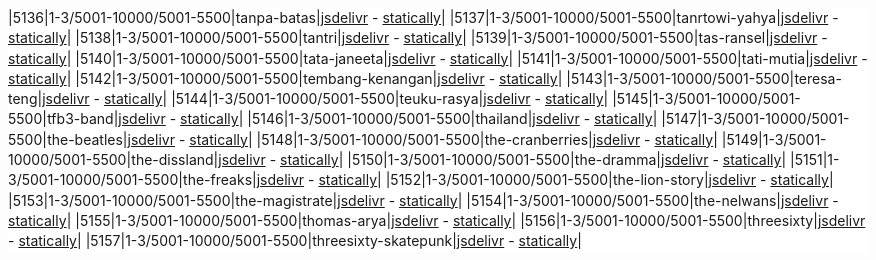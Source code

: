 |5136|1-3/5001-10000/5001-5500|tanpa-batas|[jsdelivr](https://cdn.jsdelivr.net/gh/dbchord/png-a-1110x370_1-3/5001-10000/5001-5500/tanpa-batas.png) - [statically](https://cdn.statically.io/gh/dbchord/png-a-1110x370_1-3/img/5001-10000/5001-5500/tanpa-batas.png)|
|5137|1-3/5001-10000/5001-5500|tanrtowi-yahya|[jsdelivr](https://cdn.jsdelivr.net/gh/dbchord/png-a-1110x370_1-3/5001-10000/5001-5500/tanrtowi-yahya.png) - [statically](https://cdn.statically.io/gh/dbchord/png-a-1110x370_1-3/img/5001-10000/5001-5500/tanrtowi-yahya.png)|
|5138|1-3/5001-10000/5001-5500|tantri|[jsdelivr](https://cdn.jsdelivr.net/gh/dbchord/png-a-1110x370_1-3/5001-10000/5001-5500/tantri.png) - [statically](https://cdn.statically.io/gh/dbchord/png-a-1110x370_1-3/img/5001-10000/5001-5500/tantri.png)|
|5139|1-3/5001-10000/5001-5500|tas-ransel|[jsdelivr](https://cdn.jsdelivr.net/gh/dbchord/png-a-1110x370_1-3/5001-10000/5001-5500/tas-ransel.png) - [statically](https://cdn.statically.io/gh/dbchord/png-a-1110x370_1-3/img/5001-10000/5001-5500/tas-ransel.png)|
|5140|1-3/5001-10000/5001-5500|tata-janeeta|[jsdelivr](https://cdn.jsdelivr.net/gh/dbchord/png-a-1110x370_1-3/5001-10000/5001-5500/tata-janeeta.png) - [statically](https://cdn.statically.io/gh/dbchord/png-a-1110x370_1-3/img/5001-10000/5001-5500/tata-janeeta.png)|
|5141|1-3/5001-10000/5001-5500|tati-mutia|[jsdelivr](https://cdn.jsdelivr.net/gh/dbchord/png-a-1110x370_1-3/5001-10000/5001-5500/tati-mutia.png) - [statically](https://cdn.statically.io/gh/dbchord/png-a-1110x370_1-3/img/5001-10000/5001-5500/tati-mutia.png)|
|5142|1-3/5001-10000/5001-5500|tembang-kenangan|[jsdelivr](https://cdn.jsdelivr.net/gh/dbchord/png-a-1110x370_1-3/5001-10000/5001-5500/tembang-kenangan.png) - [statically](https://cdn.statically.io/gh/dbchord/png-a-1110x370_1-3/img/5001-10000/5001-5500/tembang-kenangan.png)|
|5143|1-3/5001-10000/5001-5500|teresa-teng|[jsdelivr](https://cdn.jsdelivr.net/gh/dbchord/png-a-1110x370_1-3/5001-10000/5001-5500/teresa-teng.png) - [statically](https://cdn.statically.io/gh/dbchord/png-a-1110x370_1-3/img/5001-10000/5001-5500/teresa-teng.png)|
|5144|1-3/5001-10000/5001-5500|teuku-rasya|[jsdelivr](https://cdn.jsdelivr.net/gh/dbchord/png-a-1110x370_1-3/5001-10000/5001-5500/teuku-rasya.png) - [statically](https://cdn.statically.io/gh/dbchord/png-a-1110x370_1-3/img/5001-10000/5001-5500/teuku-rasya.png)|
|5145|1-3/5001-10000/5001-5500|tfb3-band|[jsdelivr](https://cdn.jsdelivr.net/gh/dbchord/png-a-1110x370_1-3/5001-10000/5001-5500/tfb3-band.png) - [statically](https://cdn.statically.io/gh/dbchord/png-a-1110x370_1-3/img/5001-10000/5001-5500/tfb3-band.png)|
|5146|1-3/5001-10000/5001-5500|thailand|[jsdelivr](https://cdn.jsdelivr.net/gh/dbchord/png-a-1110x370_1-3/5001-10000/5001-5500/thailand.png) - [statically](https://cdn.statically.io/gh/dbchord/png-a-1110x370_1-3/img/5001-10000/5001-5500/thailand.png)|
|5147|1-3/5001-10000/5001-5500|the-beatles|[jsdelivr](https://cdn.jsdelivr.net/gh/dbchord/png-a-1110x370_1-3/5001-10000/5001-5500/the-beatles.png) - [statically](https://cdn.statically.io/gh/dbchord/png-a-1110x370_1-3/img/5001-10000/5001-5500/the-beatles.png)|
|5148|1-3/5001-10000/5001-5500|the-cranberries|[jsdelivr](https://cdn.jsdelivr.net/gh/dbchord/png-a-1110x370_1-3/5001-10000/5001-5500/the-cranberries.png) - [statically](https://cdn.statically.io/gh/dbchord/png-a-1110x370_1-3/img/5001-10000/5001-5500/the-cranberries.png)|
|5149|1-3/5001-10000/5001-5500|the-dissland|[jsdelivr](https://cdn.jsdelivr.net/gh/dbchord/png-a-1110x370_1-3/5001-10000/5001-5500/the-dissland.png) - [statically](https://cdn.statically.io/gh/dbchord/png-a-1110x370_1-3/img/5001-10000/5001-5500/the-dissland.png)|
|5150|1-3/5001-10000/5001-5500|the-dramma|[jsdelivr](https://cdn.jsdelivr.net/gh/dbchord/png-a-1110x370_1-3/5001-10000/5001-5500/the-dramma.png) - [statically](https://cdn.statically.io/gh/dbchord/png-a-1110x370_1-3/img/5001-10000/5001-5500/the-dramma.png)|
|5151|1-3/5001-10000/5001-5500|the-freaks|[jsdelivr](https://cdn.jsdelivr.net/gh/dbchord/png-a-1110x370_1-3/5001-10000/5001-5500/the-freaks.png) - [statically](https://cdn.statically.io/gh/dbchord/png-a-1110x370_1-3/img/5001-10000/5001-5500/the-freaks.png)|
|5152|1-3/5001-10000/5001-5500|the-lion-story|[jsdelivr](https://cdn.jsdelivr.net/gh/dbchord/png-a-1110x370_1-3/5001-10000/5001-5500/the-lion-story.png) - [statically](https://cdn.statically.io/gh/dbchord/png-a-1110x370_1-3/img/5001-10000/5001-5500/the-lion-story.png)|
|5153|1-3/5001-10000/5001-5500|the-magistrate|[jsdelivr](https://cdn.jsdelivr.net/gh/dbchord/png-a-1110x370_1-3/5001-10000/5001-5500/the-magistrate.png) - [statically](https://cdn.statically.io/gh/dbchord/png-a-1110x370_1-3/img/5001-10000/5001-5500/the-magistrate.png)|
|5154|1-3/5001-10000/5001-5500|the-nelwans|[jsdelivr](https://cdn.jsdelivr.net/gh/dbchord/png-a-1110x370_1-3/5001-10000/5001-5500/the-nelwans.png) - [statically](https://cdn.statically.io/gh/dbchord/png-a-1110x370_1-3/img/5001-10000/5001-5500/the-nelwans.png)|
|5155|1-3/5001-10000/5001-5500|thomas-arya|[jsdelivr](https://cdn.jsdelivr.net/gh/dbchord/png-a-1110x370_1-3/5001-10000/5001-5500/thomas-arya.png) - [statically](https://cdn.statically.io/gh/dbchord/png-a-1110x370_1-3/img/5001-10000/5001-5500/thomas-arya.png)|
|5156|1-3/5001-10000/5001-5500|threesixty|[jsdelivr](https://cdn.jsdelivr.net/gh/dbchord/png-a-1110x370_1-3/5001-10000/5001-5500/threesixty.png) - [statically](https://cdn.statically.io/gh/dbchord/png-a-1110x370_1-3/img/5001-10000/5001-5500/threesixty.png)|
|5157|1-3/5001-10000/5001-5500|threesixty-skatepunk|[jsdelivr](https://cdn.jsdelivr.net/gh/dbchord/png-a-1110x370_1-3/5001-10000/5001-5500/threesixty-skatepunk.png) - [statically](https://cdn.statically.io/gh/dbchord/png-a-1110x370_1-3/img/5001-10000/5001-5500/threesixty-skatepunk.png)|